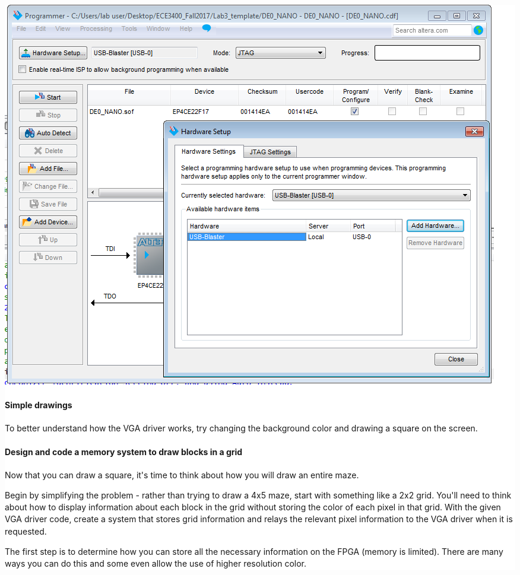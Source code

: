 ![Programmer Window](images/lab3_programmer.PNG)

#### Simple drawings

To better understand how the VGA driver works, try changing the background color and drawing a square on the screen.  

#### Design and code a memory system to draw blocks in a grid

Now that you can draw a square, it's time to think about how you will draw an entire maze. 

Begin by simplifying the problem - rather than trying to draw a 4x5 maze, start with something like a 2x2 grid. You'll need to think about how to display information about each block in the grid without storing the color of each pixel in that grid. With the given VGA driver code, create a system that stores grid information and relays the relevant pixel information to the VGA driver when it is requested. 

The first step is to determine how you can store all the necessary information on the FPGA (memory is limited). There are many ways you can do this and some even allow the use of higher resolution color. 

